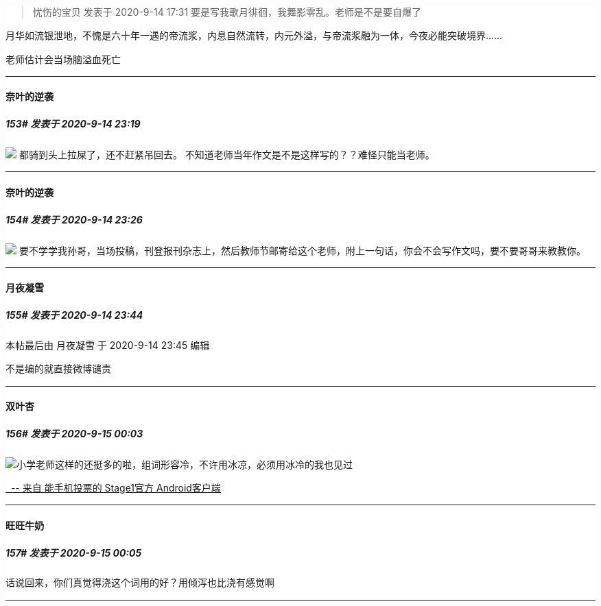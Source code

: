
<blockquote>忧伤的宝贝 发表于 2020-9-14 17:31
要是写我歌月徘徊，我舞影零乱。老师是不是要自爆了</blockquote>
月华如流银泄地，不愧是六十年一遇的帝流浆，内息自然流转，内元外溢，与帝流浆融为一体，今夜必能突破境界……


老师估计会当场脑溢血死亡


-----

####  奈叶的逆袭  
##### 153#       发表于 2020-9-14 23:19


<img src="https://static.saraba1st.com/image/smiley/face2017/048.png" referrerpolicy="no-referrer"> 都骑到头上拉屎了，还不赶紧吊回去。 不知道老师当年作文是不是这样写的？？难怪只能当老师。


-----

####  奈叶的逆袭  
##### 154#       发表于 2020-9-14 23:26


<img src="https://static.saraba1st.com/image/smiley/face2017/066.png" referrerpolicy="no-referrer"> 要不学学我孙哥，当场投稿，刊登报刊杂志上，然后教师节邮寄给这个老师，附上一句话，你会不会写作文吗，要不要哥哥来教教你。


-----

####  月夜凝雪  
##### 155#       发表于 2020-9-14 23:44


 本帖最后由 月夜凝雪 于 2020-9-14 23:45 编辑 

不是编的就直接微博谴责


-----

####  双叶杏  
##### 156#       发表于 2020-9-15 00:03


<img src="https://static.saraba1st.com/image/smiley/face2017/003.png" referrerpolicy="no-referrer">小学老师这样的还挺多的啦，组词形容冷，不许用冰凉，必须用冰冷的我也见过

[  -- 来自 能手机投票的 Stage1官方 Android客户端](https://www.coolapk.com/apk/140634)


-----

####  旺旺牛奶  
##### 157#       发表于 2020-9-15 00:05


话说回来，你们真觉得浇这个词用的好？用倾泻也比浇有感觉啊


-----
